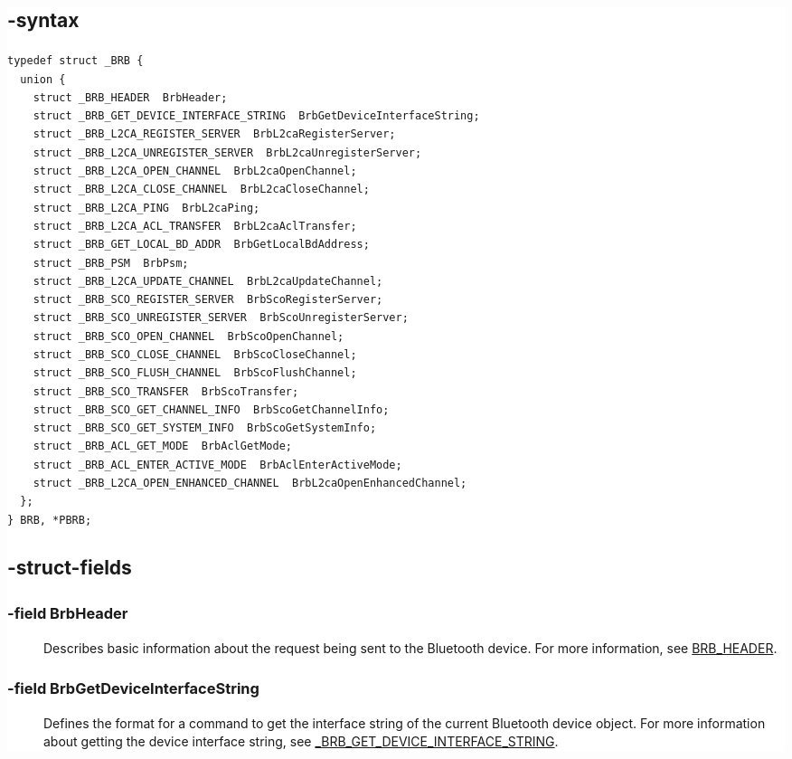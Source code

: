
## -syntax

````
typedef struct _BRB {
  union {
    struct _BRB_HEADER  BrbHeader;
    struct _BRB_GET_DEVICE_INTERFACE_STRING  BrbGetDeviceInterfaceString;
    struct _BRB_L2CA_REGISTER_SERVER  BrbL2caRegisterServer;
    struct _BRB_L2CA_UNREGISTER_SERVER  BrbL2caUnregisterServer;
    struct _BRB_L2CA_OPEN_CHANNEL  BrbL2caOpenChannel;
    struct _BRB_L2CA_CLOSE_CHANNEL  BrbL2caCloseChannel;
    struct _BRB_L2CA_PING  BrbL2caPing;
    struct _BRB_L2CA_ACL_TRANSFER  BrbL2caAclTransfer;
    struct _BRB_GET_LOCAL_BD_ADDR  BrbGetLocalBdAddress;
    struct _BRB_PSM  BrbPsm;
    struct _BRB_L2CA_UPDATE_CHANNEL  BrbL2caUpdateChannel;
    struct _BRB_SCO_REGISTER_SERVER  BrbScoRegisterServer;
    struct _BRB_SCO_UNREGISTER_SERVER  BrbScoUnregisterServer;
    struct _BRB_SCO_OPEN_CHANNEL  BrbScoOpenChannel;
    struct _BRB_SCO_CLOSE_CHANNEL  BrbScoCloseChannel;
    struct _BRB_SCO_FLUSH_CHANNEL  BrbScoFlushChannel;
    struct _BRB_SCO_TRANSFER  BrbScoTransfer;
    struct _BRB_SCO_GET_CHANNEL_INFO  BrbScoGetChannelInfo;
    struct _BRB_SCO_GET_SYSTEM_INFO  BrbScoGetSystemInfo;
    struct _BRB_ACL_GET_MODE  BrbAclGetMode;
    struct _BRB_ACL_ENTER_ACTIVE_MODE  BrbAclEnterActiveMode;
    struct _BRB_L2CA_OPEN_ENHANCED_CHANNEL  BrbL2caOpenEnhancedChannel;
  };
} BRB, *PBRB;
````


## -struct-fields
<dl>

### -field <b>BrbHeader</b>

<dd>
<p>Describes basic information about the request being sent to the Bluetooth device. For more
      information, see 
      <a href="https://msdn.microsoft.com/library/windows/hardware/ff536612">BRB_HEADER</a>.</p>
</dd>

### -field <b>BrbGetDeviceInterfaceString</b>

<dd>
<p>Defines the format for a command to get the interface string of the current Bluetooth device
      object. For more information about getting the device interface string, see 
      <a href="https://msdn.microsoft.com/340e4b9a-9959-4eda-b26b-674f7fca7156">
      _BRB_GET_DEVICE_INTERFACE_STRING</a>.</p>
</dd>
